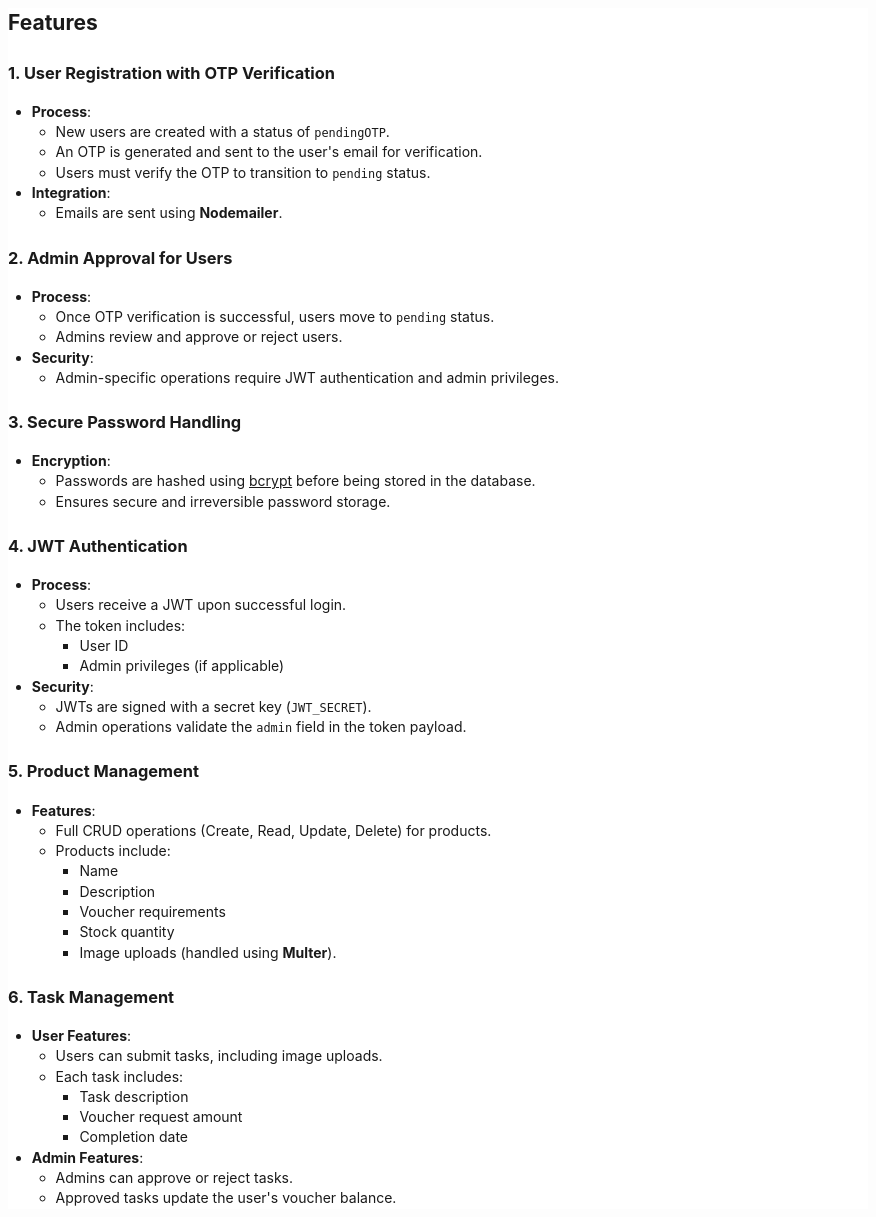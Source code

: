 
## Features

### 1. User Registration with OTP Verification
- **Process**:
  - New users are created with a status of `pendingOTP`.
  - An OTP is generated and sent to the user's email for verification.
  - Users must verify the OTP to transition to `pending` status.
- **Integration**:
  - Emails are sent using **Nodemailer**.

### 2. Admin Approval for Users
- **Process**:
  - Once OTP verification is successful, users move to `pending` status.
  - Admins review and approve or reject users.
- **Security**:
  - Admin-specific operations require JWT authentication and admin privileges.

### 3. Secure Password Handling
- **Encryption**:
  - Passwords are hashed using [bcrypt](https://www.npmjs.com/package/bcrypt) before being stored in the database.
  - Ensures secure and irreversible password storage.

### 4. JWT Authentication
- **Process**:
  - Users receive a JWT upon successful login.
  - The token includes:
    - User ID
    - Admin privileges (if applicable)
- **Security**:
  - JWTs are signed with a secret key (`JWT_SECRET`).
  - Admin operations validate the `admin` field in the token payload.

### 5. Product Management
- **Features**:
  - Full CRUD operations (Create, Read, Update, Delete) for products.
  - Products include:
    - Name
    - Description
    - Voucher requirements
    - Stock quantity
    - Image uploads (handled using **Multer**).

### 6. Task Management
- **User Features**:
  - Users can submit tasks, including image uploads.
  - Each task includes:
    - Task description
    - Voucher request amount
    - Completion date
- **Admin Features**:
  - Admins can approve or reject tasks.
  - Approved tasks update the user's voucher balance.
